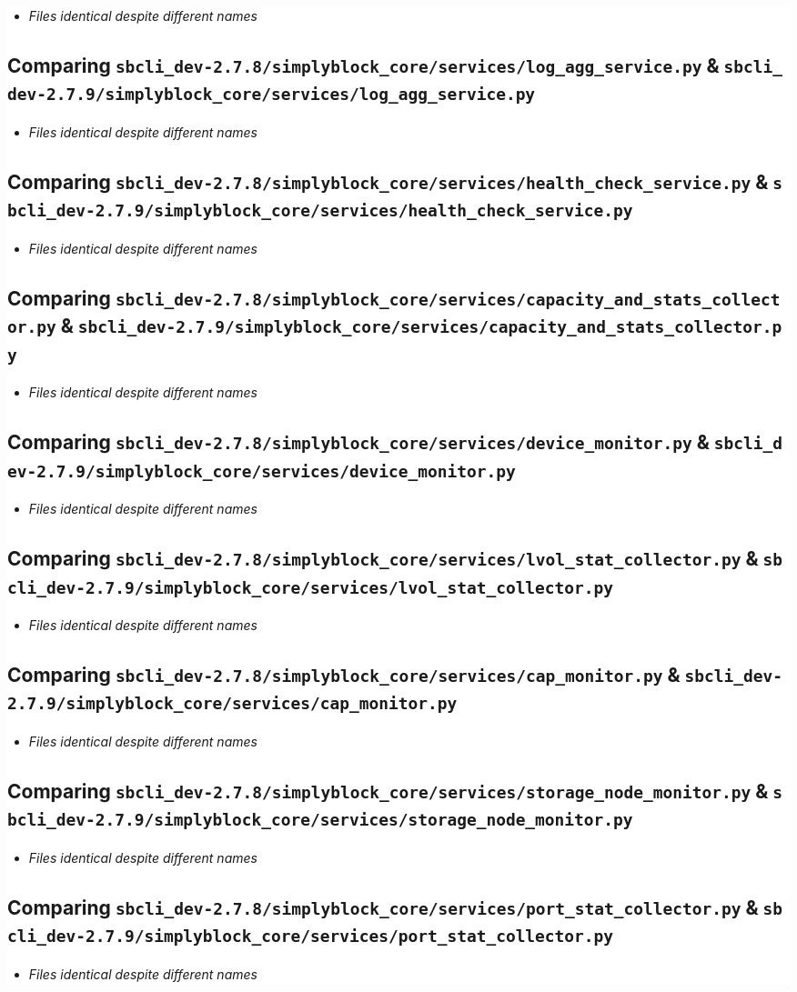  * *Files identical despite different names*

## Comparing `sbcli_dev-2.7.8/simplyblock_core/services/log_agg_service.py` & `sbcli_dev-2.7.9/simplyblock_core/services/log_agg_service.py`

 * *Files identical despite different names*

## Comparing `sbcli_dev-2.7.8/simplyblock_core/services/health_check_service.py` & `sbcli_dev-2.7.9/simplyblock_core/services/health_check_service.py`

 * *Files identical despite different names*

## Comparing `sbcli_dev-2.7.8/simplyblock_core/services/capacity_and_stats_collector.py` & `sbcli_dev-2.7.9/simplyblock_core/services/capacity_and_stats_collector.py`

 * *Files identical despite different names*

## Comparing `sbcli_dev-2.7.8/simplyblock_core/services/device_monitor.py` & `sbcli_dev-2.7.9/simplyblock_core/services/device_monitor.py`

 * *Files identical despite different names*

## Comparing `sbcli_dev-2.7.8/simplyblock_core/services/lvol_stat_collector.py` & `sbcli_dev-2.7.9/simplyblock_core/services/lvol_stat_collector.py`

 * *Files identical despite different names*

## Comparing `sbcli_dev-2.7.8/simplyblock_core/services/cap_monitor.py` & `sbcli_dev-2.7.9/simplyblock_core/services/cap_monitor.py`

 * *Files identical despite different names*

## Comparing `sbcli_dev-2.7.8/simplyblock_core/services/storage_node_monitor.py` & `sbcli_dev-2.7.9/simplyblock_core/services/storage_node_monitor.py`

 * *Files identical despite different names*

## Comparing `sbcli_dev-2.7.8/simplyblock_core/services/port_stat_collector.py` & `sbcli_dev-2.7.9/simplyblock_core/services/port_stat_collector.py`

 * *Files identical despite different names*
